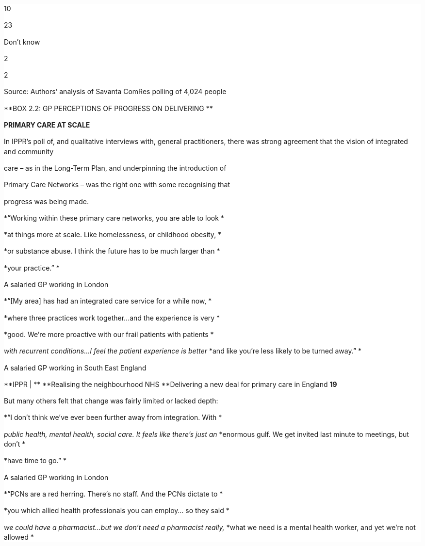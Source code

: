 10

23

Don’t know

2

2

Source: Authors’ analysis of Savanta ComRes polling of 4,024 people

**BOX 2.2: GP PERCEPTIONS OF PROGRESS ON DELIVERING **

**PRIMARY CARE AT SCALE**

In IPPR’s poll of, and qualitative interviews with, general practitioners, there was strong agreement that the vision of integrated and community 

care – as in the Long-Term Plan, and underpinning the introduction of 

Primary Care Networks – was the right one with some recognising that 

progress was being made. 

*“Working within these primary care networks, you are able to look *

*at things more at scale. Like homelessness, or childhood obesity, *

*or substance abuse. I think the future has to be much larger than *

*your practice.” *

A salaried GP working in London

*“\[My area\] has had an integrated care service for a while now, *

*where three practices work together...and the experience is very *

*good. We’re more proactive with our frail patients with patients *

*with recurrent conditions...I feel the patient experience is better* *and like you’re less likely to be turned away.” *

A salaried GP working in South East England

**IPPR | ** **Realising the neighbourhood NHS **Delivering a new deal for primary care in England **19**

But many others felt that change was fairly limited or lacked depth:

*“I don’t think we’ve ever been further away from integration. With *

*public health, mental health, social care. It feels like there’s just an* *enormous gulf. We get invited last minute to meetings, but don’t *

*have time to go.” *

A salaried GP working in London

*“PCNs are a red herring. There’s no staff. And the PCNs dictate to *

*you which allied health professionals you can employ… so they said *

*we could have a pharmacist...but we don’t need a pharmacist really,* *what we need is a mental health worker, and yet we’re not allowed *
